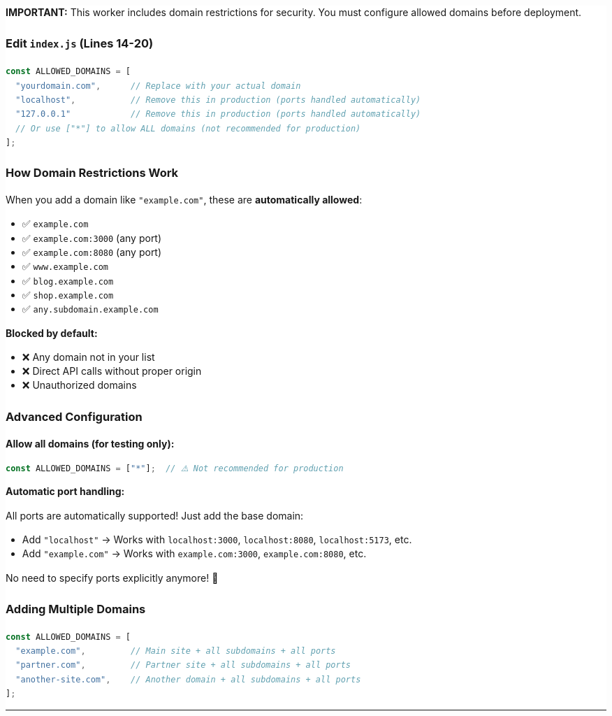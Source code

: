 **IMPORTANT:** This worker includes domain restrictions for security. You must configure allowed domains before deployment.

### Edit `index.js` (Lines 14-20)

```javascript
const ALLOWED_DOMAINS = [
  "yourdomain.com",      // Replace with your actual domain
  "localhost",           // Remove this in production (ports handled automatically)
  "127.0.0.1"            // Remove this in production (ports handled automatically)
  // Or use ["*"] to allow ALL domains (not recommended for production)
];
```

### How Domain Restrictions Work

When you add a domain like `"example.com"`, these are **automatically allowed**:
- ✅ `example.com`
- ✅ `example.com:3000` (any port)
- ✅ `example.com:8080` (any port)
- ✅ `www.example.com`
- ✅ `blog.example.com`
- ✅ `shop.example.com`
- ✅ `any.subdomain.example.com`

**Blocked by default:**
- ❌ Any domain not in your list
- ❌ Direct API calls without proper origin
- ❌ Unauthorized domains

### Advanced Configuration

**Allow all domains (for testing only):**
```javascript
const ALLOWED_DOMAINS = ["*"];  // ⚠️ Not recommended for production
```

**Automatic port handling:**

All ports are automatically supported! Just add the base domain:
- Add `"localhost"` → Works with `localhost:3000`, `localhost:8080`, `localhost:5173`, etc.
- Add `"example.com"` → Works with `example.com:3000`, `example.com:8080`, etc.

No need to specify ports explicitly anymore! 🎉

### Adding Multiple Domains

```javascript
const ALLOWED_DOMAINS = [
  "example.com",         // Main site + all subdomains + all ports
  "partner.com",         // Partner site + all subdomains + all ports
  "another-site.com",    // Another domain + all subdomains + all ports
];
```

---
